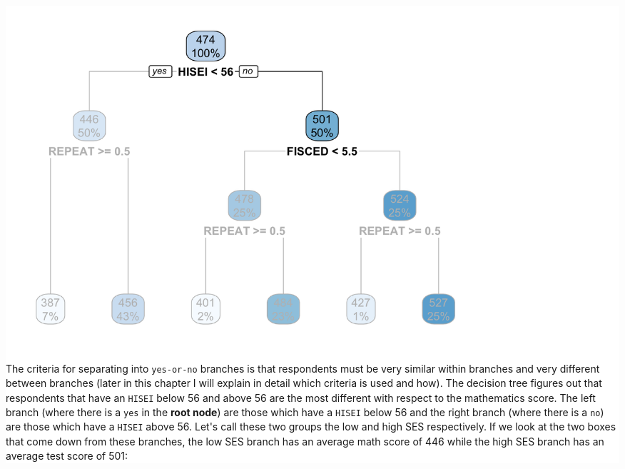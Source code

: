<img src="03_trees_files/figure-html/unnamed-chunk-5-1.png" width="672" />

The criteria for separating into `yes-or-no` branches is that respondents must be very similar within branches and very different between branches (later in this chapter I will explain in detail which criteria is used and how). The decision tree figures out that respondents that have an `HISEI` below $56$ and above $56$ are the most different with respect to the mathematics score. The left branch (where there is a `yes` in the **root node**) are those which have a `HISEI` below 56 and the right branch (where there is a `no`) are those which have a `HISEI` above $56$. Let's call these two groups the low and high SES respectively. If we look at the two boxes that come down from these branches, the low SES branch has an average math score of $446$ while the high SES branch has an average test score of $501$:
